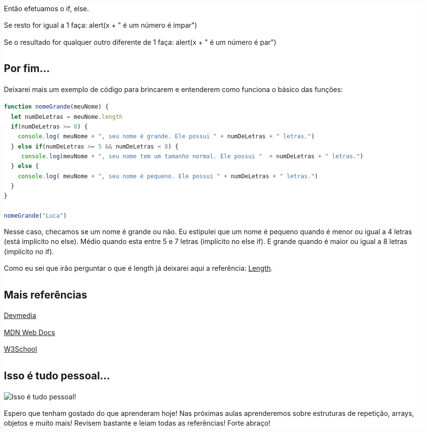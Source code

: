 Então efetuamos o if, else. 

Se resto for igual a 1 faça: alert(x + " é um número é impar")

Se o resultado for qualquer outro diferente de 1 faça:  alert(x + " é um número é par")

## Por fim...

Deixarei mais um exemplo de código para brincarem e entenderem como funciona o básico das funções:

```javascript
function nomeGrande(meuNome) {
  let numDeLetras = meuNome.length
  if(numDeLetras >= 8) {
    console.log( meuNome + ", seu nome é grande. Ele possui " + numDeLetras + " letras.")
  } else if(numDeLetras >= 5 && numDeLetras < 8) {
     console.log(meuNome + ", seu nome tem um tamanho normal. Ele possui "  + numDeLetras + " letras.")
  } else {
    console.log( meuNome + ", seu nome é pequeno. Ele possui " + numDeLetras + " letras.")
  }
}

nomeGrande("Luca")
```

Nesse caso, checamos se um nome é grande ou não. Eu estipulei que um nome é pequeno quando é menor ou igual a 4 letras (está implícito no else). Médio quando esta entre 5 e 7 letras (implícito no else if). E grande quando é maior ou igual a 8 letras (implícito no if).

Como eu sei que irão perguntar o que é length já deixarei aqui a referência: [Length](https://www.devmedia.com.br/javascript-length-como-e-quando-utilizar-essa-propriedade/39233).

## Mais referências

[Devmedia](https://www.devmedia.com.br/javascript/)

[MDN Web Docs](https://wiki.developer.mozilla.org/pt-BR/docs/Learn/JavaScript/First_steps/O_que_e_JavaScript)

[W3School](https://www.w3schools.com/js/)

## Isso é tudo pessoal...

![Isso é tudo pessoal!](../assets/img/thatsallfolks.jpg)

Espero que tenham gostado do que aprenderam hoje! Nas próximas aulas aprenderemos sobre estruturas de repetição, arrays, objetos e muito mais! Revisem bastante e leiam todas as referências! Forte abraço!